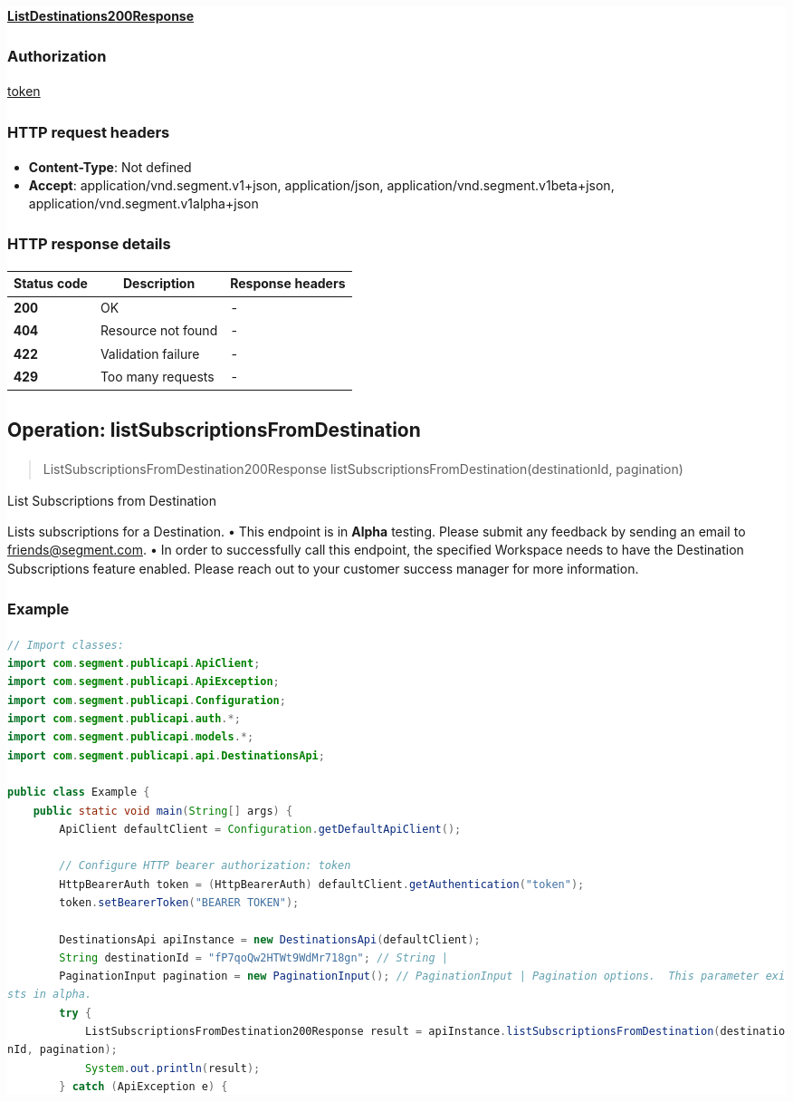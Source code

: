 [**ListDestinations200Response**](ListDestinations200Response.md)

### Authorization

[token](../README.md#token)

### HTTP request headers

- **Content-Type**: Not defined
- **Accept**: application/vnd.segment.v1+json, application/json, application/vnd.segment.v1beta+json, application/vnd.segment.v1alpha+json


### HTTP response details
| Status code | Description | Response headers |
|-------------|-------------|------------------|
| **200** | OK |  -  |
| **404** | Resource not found |  -  |
| **422** | Validation failure |  -  |
| **429** | Too many requests |  -  |


## Operation: listSubscriptionsFromDestination

> ListSubscriptionsFromDestination200Response listSubscriptionsFromDestination(destinationId, pagination)

List Subscriptions from Destination

Lists subscriptions for a Destination.  • This endpoint is in **Alpha** testing.  Please submit any feedback by sending an email to friends@segment.com.   • In order to successfully call this endpoint, the specified Workspace needs to have the Destination Subscriptions feature enabled. Please reach out to your customer success manager for more information.

### Example

```java
// Import classes:
import com.segment.publicapi.ApiClient;
import com.segment.publicapi.ApiException;
import com.segment.publicapi.Configuration;
import com.segment.publicapi.auth.*;
import com.segment.publicapi.models.*;
import com.segment.publicapi.api.DestinationsApi;

public class Example {
    public static void main(String[] args) {
        ApiClient defaultClient = Configuration.getDefaultApiClient();
        
        // Configure HTTP bearer authorization: token
        HttpBearerAuth token = (HttpBearerAuth) defaultClient.getAuthentication("token");
        token.setBearerToken("BEARER TOKEN");

        DestinationsApi apiInstance = new DestinationsApi(defaultClient);
        String destinationId = "fP7qoQw2HTWt9WdMr718gn"; // String | 
        PaginationInput pagination = new PaginationInput(); // PaginationInput | Pagination options.  This parameter exists in alpha.
        try {
            ListSubscriptionsFromDestination200Response result = apiInstance.listSubscriptionsFromDestination(destinationId, pagination);
            System.out.println(result);
        } catch (ApiException e) {
```